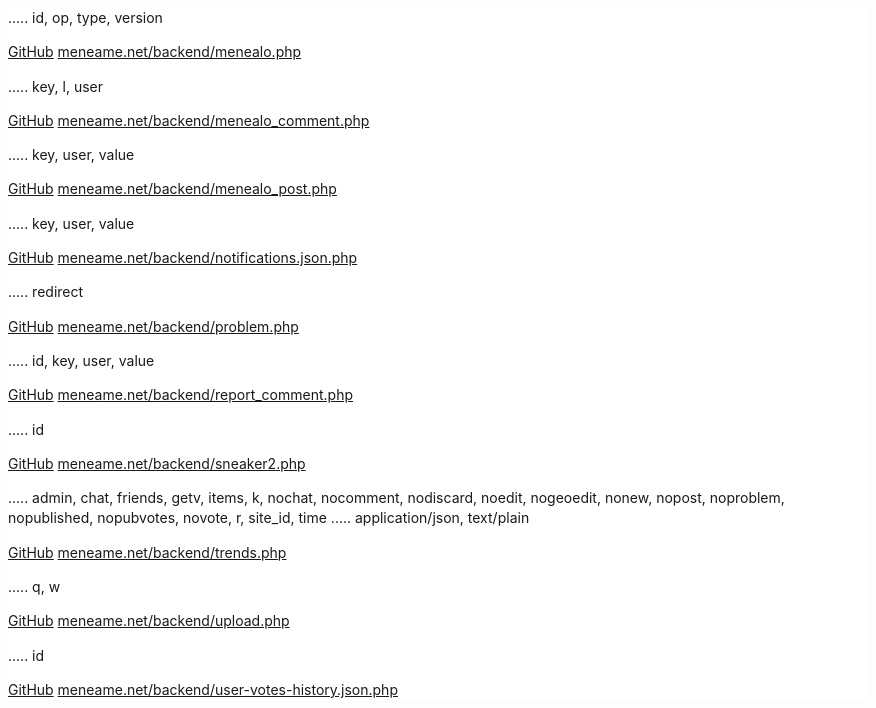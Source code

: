 ..... id, op, type, version


[GitHub](https://github.com/Meneame/meneame.net/blob/master/www/backend/menealo.php) [meneame.net/backend/menealo.php](https://www.meneame.net/backend/menealo.php?key=&l=&user=)

..... key, l, user


[GitHub](https://github.com/Meneame/meneame.net/blob/master/www/backend/menealo_comment.php) [meneame.net/backend/menealo_comment.php](https://www.meneame.net/backend/menealo_comment.php?key=&user=&value=)

..... key, user, value


[GitHub](https://github.com/Meneame/meneame.net/blob/master/www/backend/menealo_post.php) [meneame.net/backend/menealo_post.php](https://www.meneame.net/backend/menealo_post.php?key=&user=&value=)

..... key, user, value


[GitHub](https://github.com/Meneame/meneame.net/blob/master/www/backend/notifications.json.php) [meneame.net/backend/notifications.json.php](https://www.meneame.net/backend/notifications.json.php?redirect=)

..... redirect


[GitHub](https://github.com/Meneame/meneame.net/blob/master/www/backend/problem.php) [meneame.net/backend/problem.php](https://www.meneame.net/backend/problem.php?id=&key=&user=&value=)

..... id, key, user, value


[GitHub](https://github.com/Meneame/meneame.net/blob/master/www/backend/report_comment.php) [meneame.net/backend/report_comment.php](https://www.meneame.net/backend/report_comment.php?id=)

..... id


[GitHub](https://github.com/Meneame/meneame.net/blob/master/www/backend/sneaker2.php) [meneame.net/backend/sneaker2.php](https://www.meneame.net/backend/sneaker2.php?admin=&chat=&friends=&getv=&items=&k=&nochat=&nocomment=&nodiscard=&noedit=&nogeoedit=&nonew=&nopost=&noproblem=&nopublished=&nopubvotes=&novote=&r=&site_id=&time=)

..... admin, chat, friends, getv, items, k, nochat, nocomment, nodiscard, noedit, nogeoedit, nonew, nopost, noproblem, nopublished, nopubvotes, novote, r, site_id, time
..... application/json, text/plain


[GitHub](https://github.com/Meneame/meneame.net/blob/master/www/backend/trends.php) [meneame.net/backend/trends.php](https://www.meneame.net/backend/trends.php?q=&w=)

..... q, w


[GitHub](https://github.com/Meneame/meneame.net/blob/master/www/backend/upload.php) [meneame.net/backend/upload.php](https://www.meneame.net/backend/upload.php?id=)

..... id


[GitHub](https://github.com/Meneame/meneame.net/blob/master/www/backend/user-votes-history.json.php) [meneame.net/backend/user-votes-history.json.php](https://www.meneame.net/backend/user-votes-history.json.php?id=)
